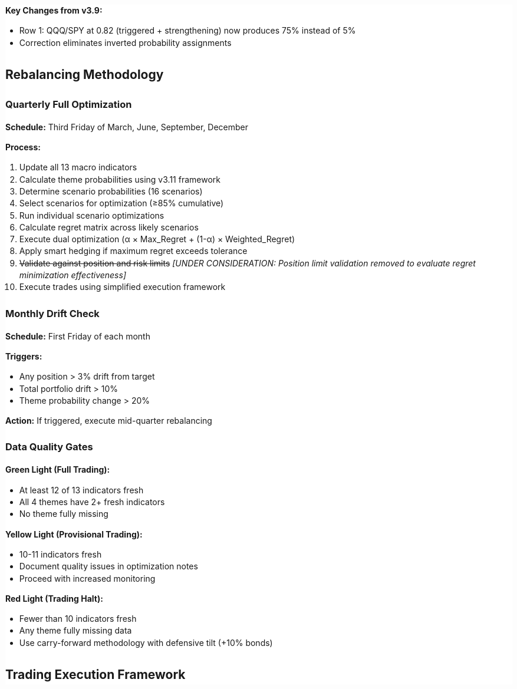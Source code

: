 **Key Changes from v3.9:**
- Row 1: QQQ/SPY at 0.82 (triggered + strengthening) now produces 75% instead of 5%
- Correction eliminates inverted probability assignments

## Rebalancing Methodology

### Quarterly Full Optimization

**Schedule:** Third Friday of March, June, September, December

**Process:**
1. Update all 13 macro indicators
2. Calculate theme probabilities using v3.11 framework
3. Determine scenario probabilities (16 scenarios)
4. Select scenarios for optimization (≥85% cumulative)
5. Run individual scenario optimizations
6. Calculate regret matrix across likely scenarios
7. Execute dual optimization (α × Max_Regret + (1-α) × Weighted_Regret)
8. Apply smart hedging if maximum regret exceeds tolerance
9. ~~Validate against position and risk limits~~ *[UNDER CONSIDERATION: Position limit validation removed to evaluate regret minimization effectiveness]*
10. Execute trades using simplified execution framework

### Monthly Drift Check

**Schedule:** First Friday of each month

**Triggers:**
- Any position > 3% drift from target
- Total portfolio drift > 10%
- Theme probability change > 20%

**Action:** If triggered, execute mid-quarter rebalancing

### Data Quality Gates

**Green Light (Full Trading):**
- At least 12 of 13 indicators fresh
- All 4 themes have 2+ fresh indicators
- No theme fully missing

**Yellow Light (Provisional Trading):**
- 10-11 indicators fresh
- Document quality issues in optimization notes
- Proceed with increased monitoring

**Red Light (Trading Halt):**
- Fewer than 10 indicators fresh
- Any theme fully missing data
- Use carry-forward methodology with defensive tilt (+10% bonds)

## Trading Execution Framework
